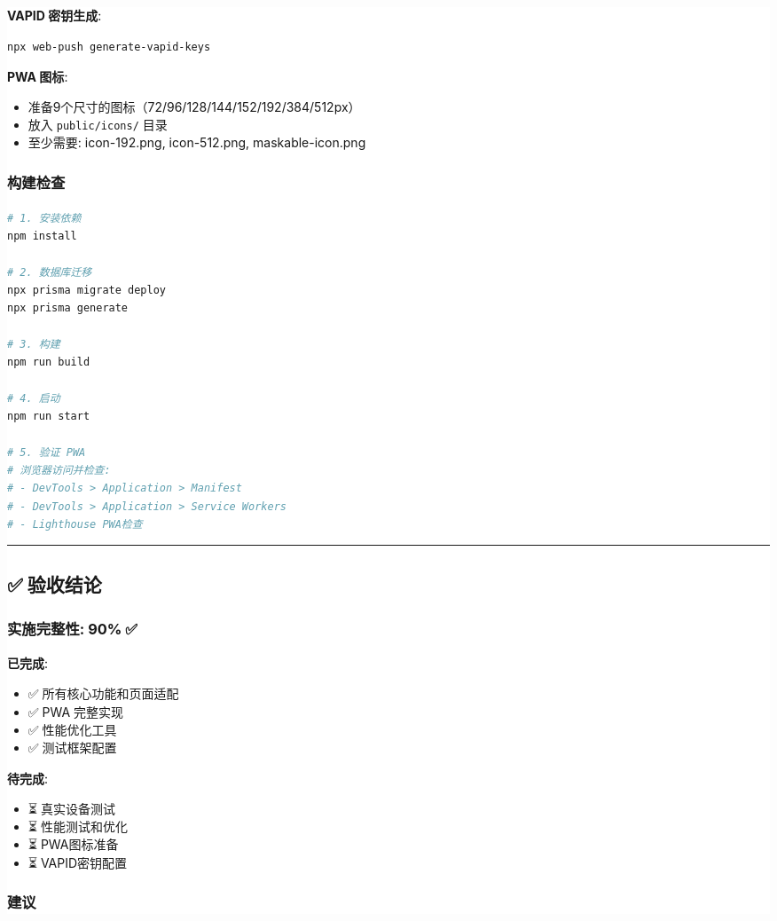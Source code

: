 **VAPID 密钥生成**:
```bash
npx web-push generate-vapid-keys
```

**PWA 图标**:
- 准备9个尺寸的图标（72/96/128/144/152/192/384/512px）
- 放入 `public/icons/` 目录
- 至少需要: icon-192.png, icon-512.png, maskable-icon.png

### 构建检查

```bash
# 1. 安装依赖
npm install

# 2. 数据库迁移
npx prisma migrate deploy
npx prisma generate

# 3. 构建
npm run build

# 4. 启动
npm run start

# 5. 验证 PWA
# 浏览器访问并检查:
# - DevTools > Application > Manifest
# - DevTools > Application > Service Workers
# - Lighthouse PWA检查
```

---

## ✅ 验收结论

### 实施完整性: 90% ✅

**已完成**:
- ✅ 所有核心功能和页面适配
- ✅ PWA 完整实现
- ✅ 性能优化工具
- ✅ 测试框架配置

**待完成**:
- ⏳ 真实设备测试
- ⏳ 性能测试和优化
- ⏳ PWA图标准备
- ⏳ VAPID密钥配置

### 建议
